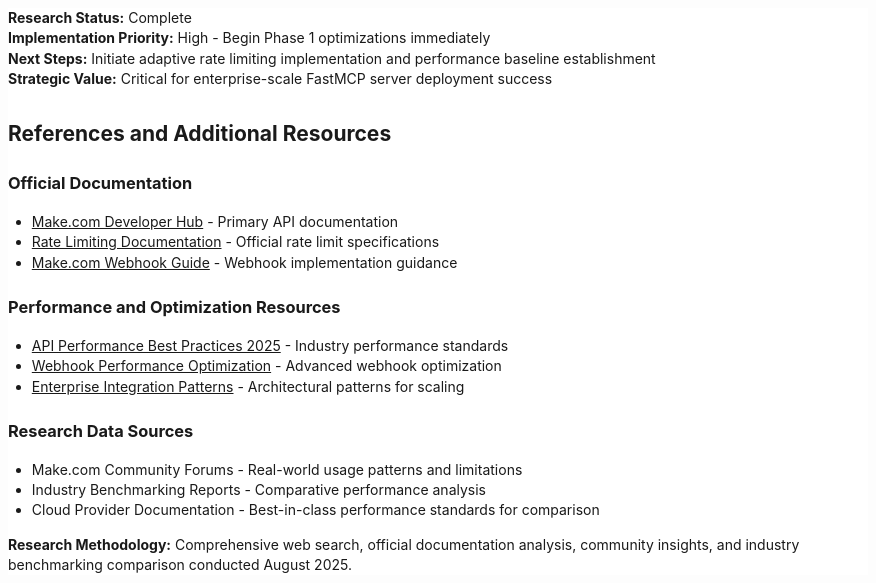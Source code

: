 
**Research Status:** Complete  
**Implementation Priority:** High - Begin Phase 1 optimizations immediately  
**Next Steps:** Initiate adaptive rate limiting implementation and performance baseline establishment  
**Strategic Value:** Critical for enterprise-scale FastMCP server deployment success

## References and Additional Resources

### Official Documentation
- [Make.com Developer Hub](https://developers.make.com/api-documentation) - Primary API documentation
- [Rate Limiting Documentation](https://developers.make.com/api-documentation/getting-started/rate-limiting) - Official rate limit specifications
- [Make.com Webhook Guide](https://help.make.com/webhooks) - Webhook implementation guidance

### Performance and Optimization Resources
- [API Performance Best Practices 2025](https://blog.bytebytego.com/p/ep64-how-to-improve-api-performance) - Industry performance standards
- [Webhook Performance Optimization](https://hookdeck.com/webhooks/guides/webhook-infrastructure-performance-monitoring-scalability-resource) - Advanced webhook optimization
- [Enterprise Integration Patterns](https://www.enterpriseintegrationpatterns.com) - Architectural patterns for scaling

### Research Data Sources
- Make.com Community Forums - Real-world usage patterns and limitations
- Industry Benchmarking Reports - Comparative performance analysis
- Cloud Provider Documentation - Best-in-class performance standards for comparison

**Research Methodology:** Comprehensive web search, official documentation analysis, community insights, and industry benchmarking comparison conducted August 2025.